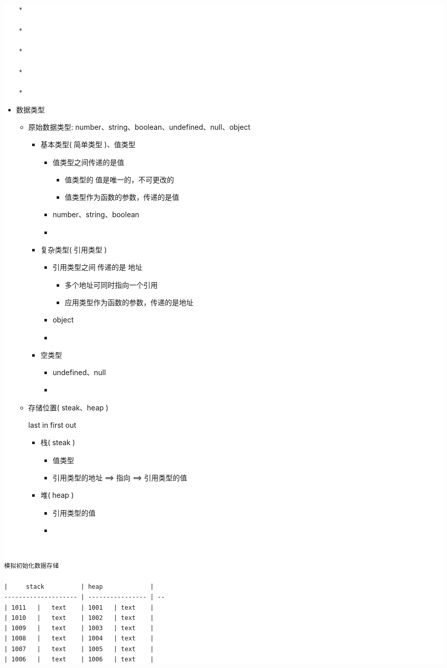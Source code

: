         * 
        
        *
        
        *
        
        *
        
        *
    
* 数据类型

    * 原始数据类型: number、string、boolean、undefined、null、object
    
        * 基本类型( 简单类型 )、值类型
        
            * 值类型之间传递的是值
            
                * 值类型的 值是唯一的，不可更改的
                
                * 值类型作为函数的参数，传递的是值
        
            * number、string、boolean
            
            * 
            
        * 复杂类型( 引用类型 )
        
            * 引用类型之间 传递的是 地址
            
                * 多个地址可同时指向一个引用  
                
                * 应用类型作为函数的参数，传递的是地址 
        
            * object
            
            * 
    
        * 空类型
        
            * undefined、null
            
            * 
            
    * 存储位置( steak、heap )
    
        last in first out
    
        * 栈( steak )
        
            * 值类型

            * 引用类型的地址 ==> 指向 ==> 引用类型的值
        
        * 堆( heap )
        
            * 引用类型的值 
            
            *                                         

<br/>

    模拟初始化数据存储
    
    |     stack          | heap             |
    -------------------- | ---------------- | --
    | 1011   |   text    | 1001   | text    |
    | 1010   |   text    | 1002	  | text    |
    | 1009   |   text    | 1003	  | text    |
    | 1008   |   text    | 1004	  | text    |
    | 1007   |   text    | 1005	  | text    |
    | 1006   |   text    | 1006	  | text    |